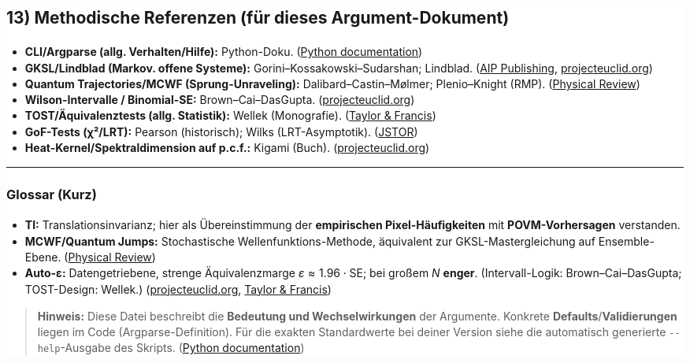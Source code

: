 
## 13) Methodische Referenzen (für dieses Argument-Dokument)

* **CLI/Argparse (allg. Verhalten/Hilfe):** Python-Doku. ([Python documentation][1])
* **GKSL/Lindblad (Markov. offene Systeme):** Gorini–Kossakowski–Sudarshan; Lindblad. ([AIP Publishing][3], [projecteuclid.org][2])
* **Quantum Trajectories/MCWF (Sprung-Unraveling):** Dalibard–Castin–Mølmer; Plenio–Knight (RMP). ([Physical Review][4])
* **Wilson-Intervalle / Binomial-SE:** Brown–Cai–DasGupta. ([projecteuclid.org][5])
* **TOST/Äquivalenztests (allg. Statistik):** Wellek (Monografie). ([Taylor & Francis][9])
* **GoF-Tests (χ²/LRT):** Pearson (historisch); Wilks (LRT-Asymptotik). ([JSTOR][7])
* **Heat-Kernel/Spektraldimension auf p.c.f.:** Kigami (Buch). ([projecteuclid.org][2])

---

### Glossar (Kurz)

* **TI:** Translationsinvarianz; hier als Übereinstimmung der **empirischen Pixel-Häufigkeiten** mit **POVM-Vorhersagen** verstanden.
* **MCWF/Quantum Jumps:** Stochastische Wellenfunktions-Methode, äquivalent zur GKSL-Mastergleichung auf Ensemble-Ebene. ([Physical Review][10])
* **Auto-ε:** Datengetriebene, strenge Äquivalenzmarge $\varepsilon\approx 1.96\cdot\mathrm{SE}$; bei großem $N$ **enger**. (Intervall-Logik: Brown–Cai–DasGupta; TOST-Design: Wellek.) ([projecteuclid.org][5], [Taylor & Francis][9])

> **Hinweis:** Diese Datei beschreibt die **Bedeutung und Wechselwirkungen** der Argumente. Konkrete **Defaults**/**Validierungen** liegen im Code (Argparse-Definition). Für die exakten Standardwerte bei deiner Version siehe die automatisch generierte `--help`-Ausgabe des Skripts. ([Python documentation][1])

[1]: https://docs.python.org/3/library/argparse.html?utm_source=chatgpt.com "argparse — Parser for command-line options, arguments ..."
[2]: https://projecteuclid.org/journals/communications-in-mathematical-physics/volume-48/issue-2/On-the-generators-of-quantum-dynamical-semigroups/cmp/1103899849.full?utm_source=chatgpt.com "On the generators of quantum dynamical semigroups"
[3]: https://pubs.aip.org/aip/jmp/article/17/5/821/225427/Completely-positive-dynamical-semigroups-of-N?utm_source=chatgpt.com "Completely positive dynamical semigroups of N‐level systems"
[4]: https://link.aps.org/doi/10.1103/PhysRevLett.68.580?utm_source=chatgpt.com "Wave-function approach to dissipative processes in quantum ..."
[5]: https://projecteuclid.org/journals/statistical-science/volume-16/issue-2/Interval-Estimation-for-a-Binomial-Proportion/10.1214/ss/1009213286.full?utm_source=chatgpt.com "Interval Estimation for a Binomial Proportion"
[6]: https://www-stat.wharton.upenn.edu/~lbrown/Papers/2001a%20Interval%20estimation%20for%20a%20binomial%20proportion%20%28with%20T.%20T.%20Cai%20and%20A.%20DasGupta%29.pdf?utm_source=chatgpt.com "Interval Estimation for a Binomial Proportion"
[7]: https://www.jstor.org/stable/1402731?utm_source=chatgpt.com "Karl Pearson and the Chi-Squared Test"
[8]: https://citeseerx.ist.psu.edu/document?doi=8d94835a2f49607c22a081741a59a502a24d4e43&repid=rep1&type=pdf&utm_source=chatgpt.com "Karl Pearson and the Chi-Squared Test"
[9]: https://www.taylorfrancis.com/books/mono/10.1201/EBK1439808184/testing-statistical-hypotheses-equivalence-noninferiority-stefan-wellek?utm_source=chatgpt.com "Testing Statistical Hypotheses of Equivalence and Noninferiority"
[10]: https://link.aps.org/doi/10.1103/RevModPhys.70.101?utm_source=chatgpt.com "The quantum-jump approach to dissipative dynamics in ..."
